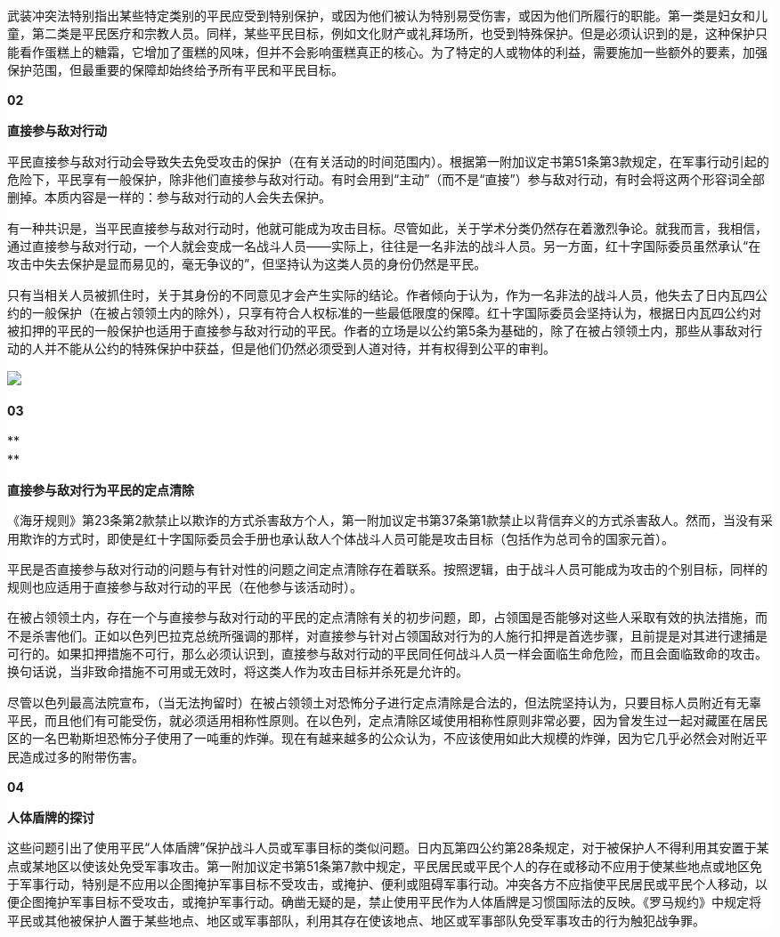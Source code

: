   

武装冲突法特别指出某些特定类别的平民应受到特别保护，或因为他们被认为特别易受伤害，或因为他们所履行的职能。第一类是妇女和儿童，第二类是平民医疗和宗教人员。同样，某些平民目标，例如文化财产或礼拜场所，也受到特殊保护。但是必须认识到的是，这种保护只能看作蛋糕上的糖霜，它增加了蛋糕的风味，但并不会影响蛋糕真正的核心。为了特定的人或物体的利益，需要施加一些额外的要素，加强保护范围，但最重要的保障却始终给予所有平民和平民目标。

  

 **02**

 **直接参与敌对行动**

平民直接参与敌对行动会导致失去免受攻击的保护（在有关活动的时间范围内）。根据第一附加议定书第51条第3款规定，在军事行动引起的危险下，平民享有一般保护，除非他们直接参与敌对行动。有时会用到“主动”（而不是“直接”）参与敌对行动，有时会将这两个形容词全部删掉。本质内容是一样的：参与敌对行动的人会失去保护。

  

有一种共识是，当平民直接参与敌对行动时，他就可能成为攻击目标。尽管如此，关于学术分类仍然存在着激烈争论。就我而言，我相信，通过直接参与敌对行动，一个人就会变成一名战斗人员——实际上，往往是一名非法的战斗人员。另一方面，红十字国际委员虽然承认“在攻击中失去保护是显而易见的，毫无争议的”，但坚持认为这类人员的身份仍然是平民。

  

只有当相关人员被抓住时，关于其身份的不同意见才会产生实际的结论。作者倾向于认为，作为一名非法的战斗人员，他失去了日内瓦四公约的一般保护（在被占领领土内的除外），只享有符合人权标准的一些最低限度的保障。红十字国际委员会坚持认为，根据日内瓦四公约对被扣押的平民的一般保护也适用于直接参与敌对行动的平民。作者的立场是以公约第5条为基础的，除了在被占领领土内，那些从事敌对行动的人并不能从公约的特殊保护中获益，但是他们仍然必须受到人道对待，并有权得到公平的审判。

![](/images/1715/7.png)

  

 **03**

 **  
**

 **直接参与敌对行为平民的定点清除**

《海牙规则》第23条第2款禁止以欺诈的方式杀害敌方个人，第一附加议定书第37条第1款禁止以背信弃义的方式杀害敌人。然而，当没有采用欺诈的方式时，即使是红十字国际委员会手册也承认敌人个体战斗人员可能是攻击目标（包括作为总司令的国家元首）。

  

平民是否直接参与敌对行动的问题与有针对性的问题之间定点清除存在着联系。按照逻辑，由于战斗人员可能成为攻击的个别目标，同样的规则也应适用于直接参与敌对行动的平民（在他参与该活动时）。

  

在被占领领土内，存在一个与直接参与敌对行动的平民的定点清除有关的初步问题，即，占领国是否能够对这些人采取有效的执法措施，而不是杀害他们。正如以色列巴拉克总统所强调的那样，对直接参与针对占领国敌对行为的人施行扣押是首选步骤，且前提是对其进行逮捕是可行的。如果扣押措施不可行，那么必须认识到，直接参与敌对行动的平民同任何战斗人员一样会面临生命危险，而且会面临致命的攻击。换句话说，当非致命措施不可用或无效时，将这类人作为攻击目标并杀死是允许的。

  

尽管以色列最高法院宣布，（当无法拘留时）在被占领领土对恐怖分子进行定点清除是合法的，但法院坚持认为，只要目标人员附近有无辜平民，而且他们有可能受伤，就必须适用相称性原则。在以色列，定点清除区域使用相称性原则非常必要，因为曾发生过一起对藏匿在居民区的一名巴勒斯坦恐怖分子使用了一吨重的炸弹。现在有越来越多的公众认为，不应该使用如此大规模的炸弹，因为它几乎必然会对附近平民造成过多的附带伤害。

  

 **04**

 **人体盾牌的探讨**

这些问题引出了使用平民“人体盾牌”保护战斗人员或军事目标的类似问题。日内瓦第四公约第28条规定，对于被保护人不得利用其安置于某点或某地区以使该处免受军事攻击。第一附加议定书第51条第7款中规定，平民居民或平民个人的存在或移动不应用于使某些地点或地区免于军事行动，特别是不应用以企图掩护军事目标不受攻击，或掩护、便利或阻碍军事行动。冲突各方不应指使平民居民或平民个人移动，以便企图掩护军事目标不受攻击，或掩护军事行动。确凿无疑的是，禁止使用平民作为人体盾牌是习惯国际法的反映。《罗马规约》中规定将平民或其他被保护人置于某些地点、地区或军事部队，利用其存在使该地点、地区或军事部队免受军事攻击的行为触犯战争罪。
